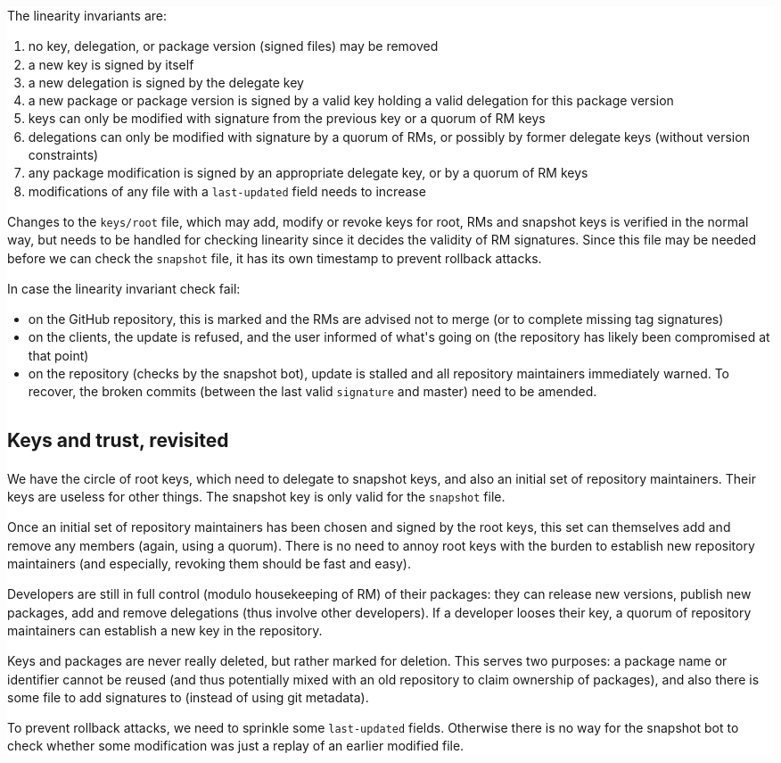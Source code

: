 The linearity invariants are:
 1. no key, delegation, or package version (signed files) may be removed
 2. a new key is signed by itself
 3. a new delegation is signed by the delegate key
 4. a new package or package version is signed by a valid key holding a valid
    delegation for this package version
 5. keys can only be modified with signature from the previous key or a quorum
    of RM keys
 6. delegations can only be modified with signature by a quorum of RMs, or
    possibly by former delegate keys (without version constraints)
 7. any package modification is signed by an appropriate delegate key, or by a
    quorum of RM keys
 8. modifications of any file with a `last-updated` field needs to increase

Changes to the `keys/root` file, which may add, modify or revoke keys for root,
RMs and snapshot keys is verified in the normal way, but needs to be handled for
checking linearity since it decides the validity of RM signatures. Since this
file may be needed before we can check the `snapshot` file, it has its own
timestamp to prevent rollback attacks.

In case the linearity invariant check fail:
- on the GitHub repository, this is marked and the RMs are advised not to merge
  (or to complete missing tag signatures)
- on the clients, the update is refused, and the user informed of what's going
  on (the repository has likely been compromised at that point)
- on the repository (checks by the snapshot bot), update is stalled and all
  repository maintainers immediately warned. To recover, the broken commits
  (between the last valid `signature` and master) need to be amended.

## Keys and trust, revisited

We have the circle of root keys, which need to delegate to snapshot keys, and
also an initial set of repository maintainers.  Their keys are useless for
other things.  The snapshot key is only valid for the `snapshot` file.

Once an initial set of repository maintainers has been chosen and signed by the
root keys, this set can themselves add and remove any members (again, using a
quorum). There is no need to annoy root keys with the burden to establish new
repository maintainers (and especially, revoking them should be fast and easy).

Developers are still in full control (modulo housekeeping of RM) of their
packages: they can release new versions, publish new packages, add and remove
delegations (thus involve other developers).  If a developer looses their key,
a quorum of repository maintainers can establish a new key in the repository.

Keys and packages are never really deleted, but rather marked for deletion.
This serves two purposes: a package name or identifier cannot be reused (and
thus potentially mixed with an old repository to claim ownership of packages),
and also there is some file to add signatures to (instead of using git
metadata).

To prevent rollback attacks, we need to sprinkle some `last-updated` fields.
Otherwise there is no way for the snapshot bot to check whether some
modification was just a replay of an earlier modified file.
